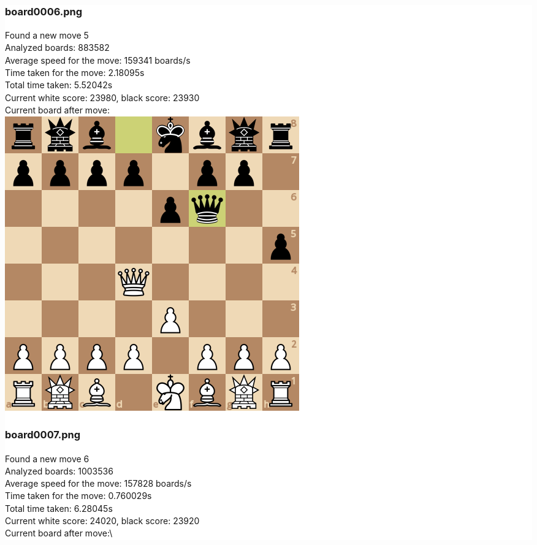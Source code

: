 ### board0006.png

Found a new move 5\
Analyzed boards: 883582\
Average speed for the move: 159341 boards/s\
Time taken for the move: 2.18095s\
Total time taken: 5.52042s\
Current white score: 23980, black score: 23930\
Current board after move:\
![board0006.png](images/board0006.png)

### board0007.png

Found a new move 6\
Analyzed boards: 1003536\
Average speed for the move: 157828 boards/s\
Time taken for the move: 0.760029s\
Total time taken: 6.28045s\
Current white score: 24020, black score: 23920\
Current board after move:\